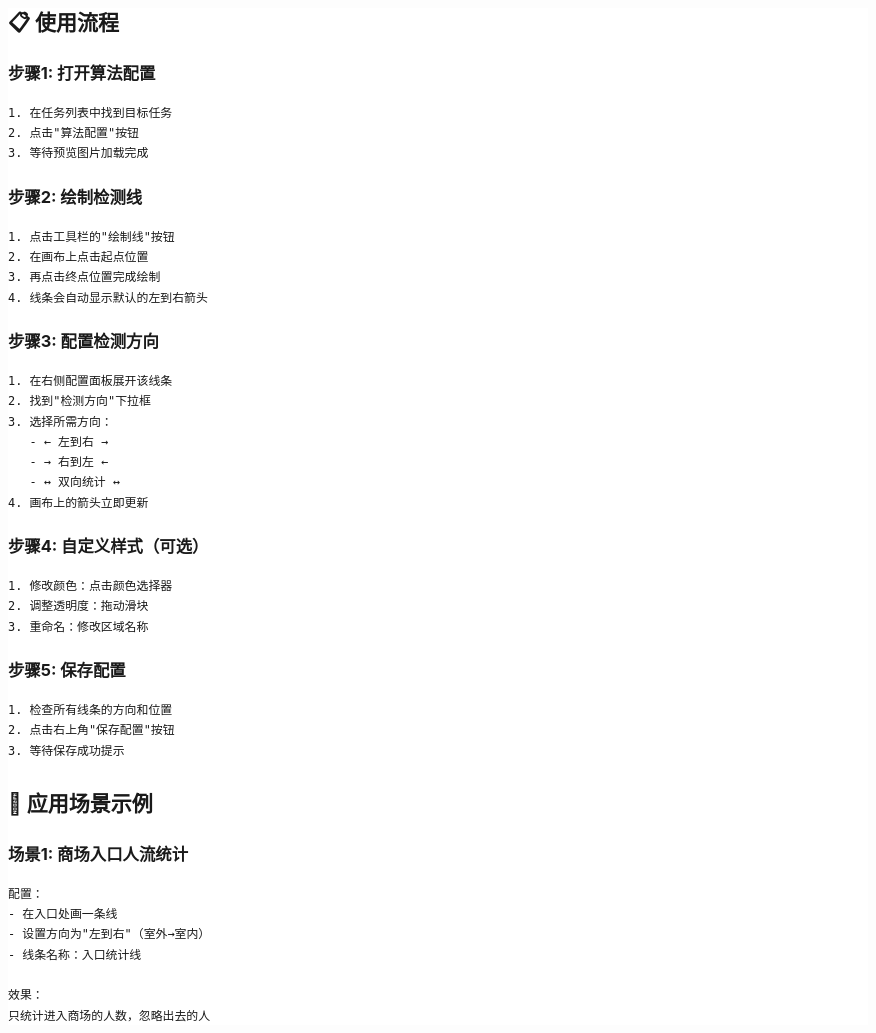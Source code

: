## 📋 使用流程

### 步骤1: 打开算法配置
```
1. 在任务列表中找到目标任务
2. 点击"算法配置"按钮
3. 等待预览图片加载完成
```

### 步骤2: 绘制检测线
```
1. 点击工具栏的"绘制线"按钮
2. 在画布上点击起点位置
3. 再点击终点位置完成绘制
4. 线条会自动显示默认的左到右箭头
```

### 步骤3: 配置检测方向
```
1. 在右侧配置面板展开该线条
2. 找到"检测方向"下拉框
3. 选择所需方向：
   - ← 左到右 →
   - → 右到左 ←
   - ↔ 双向统计 ↔
4. 画布上的箭头立即更新
```

### 步骤4: 自定义样式（可选）
```
1. 修改颜色：点击颜色选择器
2. 调整透明度：拖动滑块
3. 重命名：修改区域名称
```

### 步骤5: 保存配置
```
1. 检查所有线条的方向和位置
2. 点击右上角"保存配置"按钮
3. 等待保存成功提示
```

## 🎯 应用场景示例

### 场景1: 商场入口人流统计
```
配置：
- 在入口处画一条线
- 设置方向为"左到右"（室外→室内）
- 线条名称：入口统计线

效果：
只统计进入商场的人数，忽略出去的人
```
